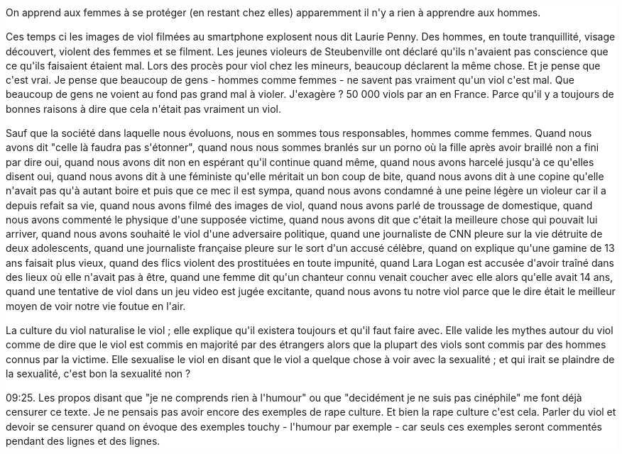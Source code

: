 On apprend aux femmes à se protéger (en restant chez elles) apparemment
il n\'y a rien à apprendre aux hommes.

Ces temps ci les images de viol filmées au smartphone explosent nous dit
Laurie Penny. Des hommes, en toute tranquillité, visage découvert,
violent des femmes et se filment. Les jeunes violeurs de Steubenville
ont déclaré qu\'ils n\'avaient pas conscience que ce qu\'ils faisaient
étaient mal. Lors des procès pour viol chez les mineurs, beaucoup
déclarent la même chose. Et je pense que c\'est vrai. Je pense que
beaucoup de gens - hommes comme femmes - ne savent pas vraiment qu\'un
viol c\'est mal. Que beaucoup de gens ne voient au fond pas grand mal à
violer. J\'exagère ? 50 000 viols par an en France. Parce qu\'il y a
toujours de bonnes raisons à dire que cela n\'était pas vraiment un
viol.

Sauf que la société dans laquelle nous évoluons, nous en sommes tous
responsables, hommes comme femmes. Quand nous avons dit \"celle là
faudra pas s\'étonner\", quand nous nous sommes branlés sur un porno où
la fille après avoir braillé non a fini par dire oui, quand nous avons
dit non en espérant qu\'il continue quand même, quand nous avons harcelé
jusqu\'à ce qu\'elles disent oui, quand nous avons dit à une féministe
qu\'elle méritait un bon coup de bite, quand nous avons dit à une copine
qu\'elle n\'avait pas qu\'à autant boire et puis que ce mec il est
sympa, quand nous avons condamné à une peine légère un violeur car il a
depuis refait sa vie, quand nous avons filmé des images de viol, quand
nous avons parlé de troussage de domestique, quand nous avons commenté
le physique d\'une supposée victime, quand nous avons dit que c\'était
la meilleure chose qui pouvait lui arriver, quand nous avons souhaité le
viol d\'une adversaire politique, quand une journaliste de CNN pleure
sur la vie détruite de deux adolescents, quand une journaliste française
pleure sur le sort d\'un accusé célèbre, quand on explique qu\'une
gamine de 13 ans faisait plus vieux, quand des flics violent des
prostituées en toute impunité, quand Lara Logan est accusée
d\'avoir traîné dans des lieux où elle n\'avait pas à être, quand une
femme dit qu\'un chanteur connu venait coucher avec elle alors qu\'elle
avait 14 ans, quand une tentative de viol dans un jeu video est jugée
excitante, quand nous avons tu notre viol parce que le dire était le
meilleur moyen de voir notre vie foutue en l\'air.

La culture du viol naturalise le viol ; elle explique qu\'il existera
toujours et qu\'il faut faire avec. Elle valide les mythes autour du
viol comme de dire que le viol est commis en majorité par des étrangers
alors que la plupart des viols sont commis par des hommes connus par la
victime. Elle sexualise le viol en disant que le viol a quelque chose à
voir avec la sexualité ; et qui irait se plaindre de la sexualité,
c\'est bon la sexualité non ?

09:25. Les propos disant que \"je ne comprends rien à l\'humour\" ou que
\"decidément je ne suis pas cinéphile\" me font déjà censurer ce texte.
Je ne pensais pas avoir encore des exemples de rape culture. Et bien la
rape culture c\'est cela. Parler du viol et devoir se censurer quand on
évoque des exemples touchy - l\'humour par exemple - car seuls ces
exemples seront commentés pendant des lignes et des lignes.
